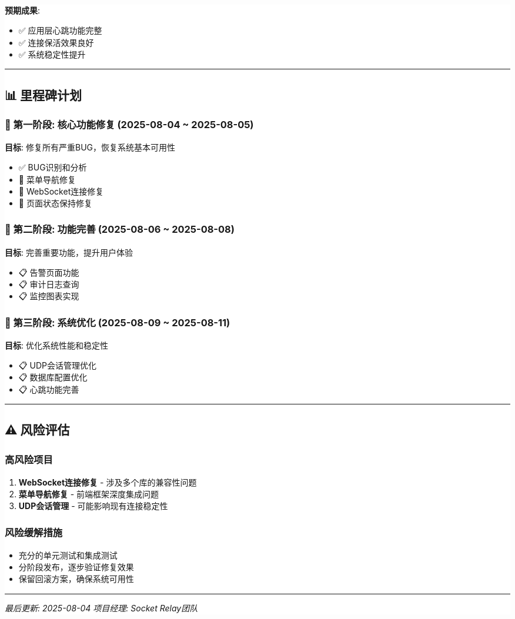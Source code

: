 **预期成果**: 
- ✅ 应用层心跳功能完整
- ✅ 连接保活效果良好
- ✅ 系统稳定性提升

---

## 📊 里程碑计划

### 🎯 第一阶段: 核心功能修复 (2025-08-04 ~ 2025-08-05)
**目标**: 修复所有严重BUG，恢复系统基本可用性
- ✅ BUG识别和分析
- 🔄 菜单导航修复
- 🔄 WebSocket连接修复
- 🔄 页面状态保持修复

### 🎯 第二阶段: 功能完善 (2025-08-06 ~ 2025-08-08)
**目标**: 完善重要功能，提升用户体验
- 📋 告警页面功能
- 📋 审计日志查询
- 📋 监控图表实现

### 🎯 第三阶段: 系统优化 (2025-08-09 ~ 2025-08-11)
**目标**: 优化系统性能和稳定性
- 📋 UDP会话管理优化
- 📋 数据库配置优化
- 📋 心跳功能完善

---

## ⚠️ 风险评估

### 高风险项目
1. **WebSocket连接修复** - 涉及多个库的兼容性问题
2. **菜单导航修复** - 前端框架深度集成问题
3. **UDP会话管理** - 可能影响现有连接稳定性

### 风险缓解措施
- 充分的单元测试和集成测试
- 分阶段发布，逐步验证修复效果
- 保留回滚方案，确保系统可用性

---

*最后更新: 2025-08-04*
*项目经理: Socket Relay团队*
